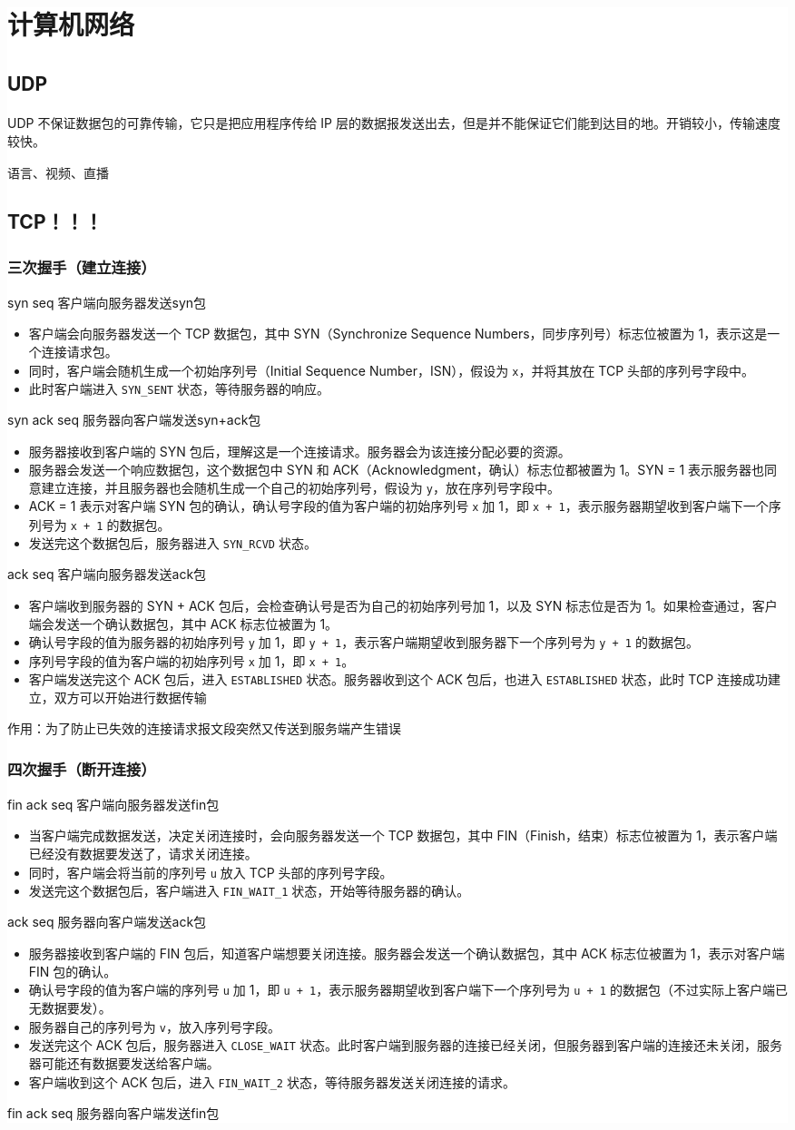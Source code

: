 # 计算机网络

## UDP

UDP 不保证数据包的可靠传输，它只是把应用程序传给 IP 层的数据报发送出去，但是并不能保证它们能到达目的地。开销较小，传输速度较快。

语言、视频、直播

## TCP！！！

### 三次握手（建立连接）

syn seq 客户端向服务器发送syn包

- 客户端会向服务器发送一个 TCP 数据包，其中 SYN（Synchronize Sequence Numbers，同步序列号）标志位被置为 1，表示这是一个连接请求包。
- 同时，客户端会随机生成一个初始序列号（Initial Sequence Number，ISN），假设为 `x`，并将其放在 TCP 头部的序列号字段中。
- 此时客户端进入 `SYN_SENT` 状态，等待服务器的响应。

syn ack seq 服务器向客户端发送syn+ack包

- 服务器接收到客户端的 SYN 包后，理解这是一个连接请求。服务器会为该连接分配必要的资源。
- 服务器会发送一个响应数据包，这个数据包中 SYN 和 ACK（Acknowledgment，确认）标志位都被置为 1。SYN = 1 表示服务器也同意建立连接，并且服务器也会随机生成一个自己的初始序列号，假设为 `y`，放在序列号字段中。
- ACK = 1 表示对客户端 SYN 包的确认，确认号字段的值为客户端的初始序列号 `x` 加 1，即 `x + 1`，表示服务器期望收到客户端下一个序列号为 `x + 1` 的数据包。
- 发送完这个数据包后，服务器进入 `SYN_RCVD` 状态。

ack seq 客户端向服务器发送ack包

- 客户端收到服务器的 SYN + ACK 包后，会检查确认号是否为自己的初始序列号加 1，以及 SYN 标志位是否为 1。如果检查通过，客户端会发送一个确认数据包，其中 ACK 标志位被置为 1。
- 确认号字段的值为服务器的初始序列号 `y` 加 1，即 `y + 1`，表示客户端期望收到服务器下一个序列号为 `y + 1` 的数据包。
- 序列号字段的值为客户端的初始序列号 `x` 加 1，即 `x + 1`。
- 客户端发送完这个 ACK 包后，进入 `ESTABLISHED` 状态。服务器收到这个 ACK 包后，也进入 `ESTABLISHED` 状态，此时 TCP 连接成功建立，双方可以开始进行数据传输

作用：为了防止已失效的连接请求报文段突然又传送到服务端产生错误

### 四次握手（断开连接）

fin ack seq 客户端向服务器发送fin包

- 当客户端完成数据发送，决定关闭连接时，会向服务器发送一个 TCP 数据包，其中 FIN（Finish，结束）标志位被置为 1，表示客户端已经没有数据要发送了，请求关闭连接。
- 同时，客户端会将当前的序列号 `u` 放入 TCP 头部的序列号字段。
- 发送完这个数据包后，客户端进入 `FIN_WAIT_1` 状态，开始等待服务器的确认。

ack seq  服务器向客户端发送ack包

- 服务器接收到客户端的 FIN 包后，知道客户端想要关闭连接。服务器会发送一个确认数据包，其中 ACK 标志位被置为 1，表示对客户端 FIN 包的确认。
- 确认号字段的值为客户端的序列号 `u` 加 1，即 `u + 1`，表示服务器期望收到客户端下一个序列号为 `u + 1` 的数据包（不过实际上客户端已无数据要发）。
- 服务器自己的序列号为 `v`，放入序列号字段。
- 发送完这个 ACK 包后，服务器进入 `CLOSE_WAIT` 状态。此时客户端到服务器的连接已经关闭，但服务器到客户端的连接还未关闭，服务器可能还有数据要发送给客户端。
- 客户端收到这个 ACK 包后，进入 `FIN_WAIT_2` 状态，等待服务器发送关闭连接的请求。

fin ack seq  服务器向客户端发送fin包
